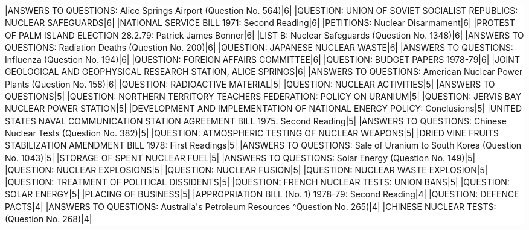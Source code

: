 |ANSWERS TO QUESTIONS: Alice Springs Airport (Question No. 564)|6|
|QUESTION: UNION OF SOVIET SOCIALIST REPUBLICS: NUCLEAR SAFEGUARDS|6|
|NATIONAL SERVICE BILL 1971: Second Reading|6|
|PETITIONS: Nuclear Disarmament|6|
|PROTEST OF PALM ISLAND ELECTION 28.2.79: Patrick James Bonner|6|
|LIST B: Nuclear Safeguards (Question No. 1348)|6|
|ANSWERS TO QUESTIONS: Radiation Deaths (Question No. 200)|6|
|QUESTION: JAPANESE NUCLEAR WASTE|6|
|ANSWERS TO QUESTIONS: Influenza (Question No. 194)|6|
|QUESTION: FOREIGN AFFAIRS COMMITTEE|6|
|QUESTION: BUDGET PAPERS 1978-79|6|
|JOINT GEOLOGICAL AND GEOPHYSICAL RESEARCH STATION, ALICE SPRINGS|6|
|ANSWERS TO QUESTIONS: American Nuclear Power Plants (Question No. 158)|6|
|QUESTION: RADIOACTIVE MATERIAL|5|
|QUESTION: NUCLEAR ACTIVITIES|5|
|ANSWERS TO QUESTIONS|5|
|QUESTION: NORTHERN TERRITORY TEACHERS FEDERATION: POLICY ON URANIUM|5|
|QUESTION: JERVIS BAY NUCLEAR POWER STATION|5|
|DEVELOPMENT AND IMPLEMENTATION OF NATIONAL ENERGY POLICY: Conclusions|5|
|UNITED STATES NAVAL COMMUNICATION STATION AGREEMENT BILL 1975: Second Reading|5|
|ANSWERS TO QUESTIONS: Chinese Nuclear Tests (Question No. 382)|5|
|QUESTION: ATMOSPHERIC TESTING OF NUCLEAR WEAPONS|5|
|DRIED VINE FRUITS STABILIZATION AMENDMENT BILL 1978: First Readings|5|
|ANSWERS TO QUESTIONS: Sale of Uranium to South Korea (Question No. 1043)|5|
|STORAGE OF SPENT NUCLEAR FUEL|5|
|ANSWERS TO QUESTIONS: Solar Energy (Question No. 149)|5|
|QUESTION: NUCLEAR EXPLOSIONS|5|
|QUESTION: NUCLEAR FUSION|5|
|QUESTION: NUCLEAR WASTE EXPLOSION|5|
|QUESTION: TREATMENT OF POLITICAL DISSIDENTS|5|
|QUESTION: FRENCH NUCLEAR TESTS: UNION BANS|5|
|QUESTION: SOLAR ENERGY|5|
|PLACING OF BUSINESS|5|
|APPROPRIATION BILL (No. 1) 1978-79: Second Reading|4|
|QUESTION: DEFENCE PACTS|4|
|ANSWERS TO QUESTIONS: Australia's Petroleum Resources ^Question No. 265)|4|
|CHINESE NUCLEAR TESTS: (Question No. 268)|4|